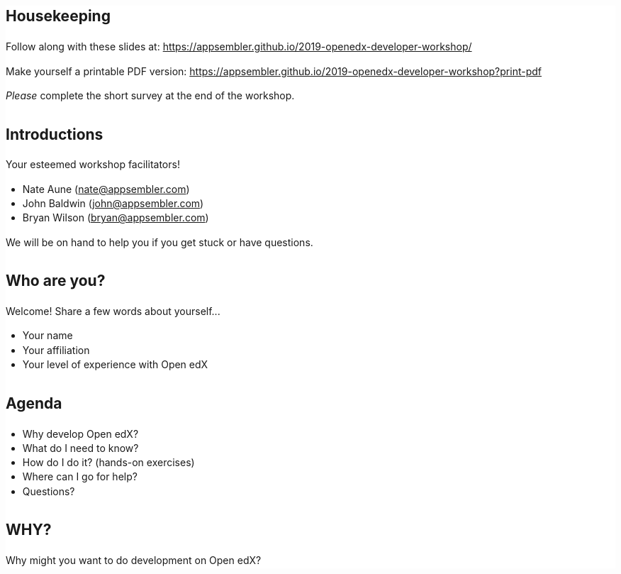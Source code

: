 ## Housekeeping

Follow along with these slides at:
https://appsembler.github.io/2019-openedx-developer-workshop/

Make yourself a printable PDF version:
https://appsembler.github.io/2019-openedx-developer-workshop?print-pdf

*Please* complete the short survey at the end of the workshop.



## Introductions

Your esteemed workshop facilitators! 

- Nate Aune (nate@appsembler.com)
- John Baldwin (john@appsembler.com)
- Bryan Wilson (bryan@appsembler.com)

We will be on hand to help you if you get stuck or have questions.


## Who are you?

Welcome! Share a few words about yourself...

- Your name
- Your affiliation 
- Your level of experience with Open edX



## Agenda

* Why develop Open edX?
* What do I need to know?
* How do I do it? (hands-on exercises)
* Where can I go for help?
* Questions?



## WHY?

Why might you want to do development on Open edX?
